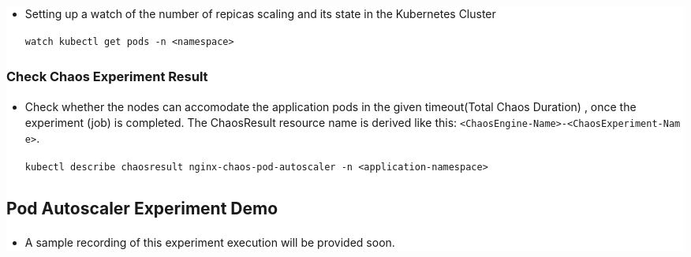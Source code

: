 - Setting up a watch of the number of repicas scaling and its state in the Kubernetes Cluster

  `watch kubectl get pods -n <namespace>`

### Check Chaos Experiment Result

- Check whether the nodes can accomodate the application pods in the given timeout(Total Chaos Duration) , once the experiment (job) is completed. The ChaosResult resource name is derived like this: `<ChaosEngine-Name>-<ChaosExperiment-Name>`.

  `kubectl describe chaosresult nginx-chaos-pod-autoscaler -n <application-namespace>`

## Pod Autoscaler Experiment Demo

- A sample recording of this experiment execution will be provided soon.
